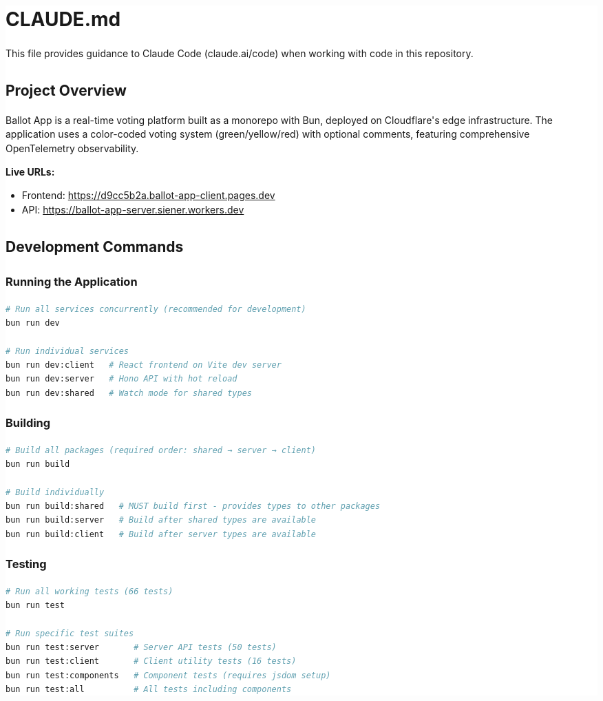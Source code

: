 # CLAUDE.md

This file provides guidance to Claude Code (claude.ai/code) when working with code in this repository.

## Project Overview

Ballot App is a real-time voting platform built as a monorepo with Bun, deployed on Cloudflare's edge infrastructure. The application uses a color-coded voting system (green/yellow/red) with optional comments, featuring comprehensive OpenTelemetry observability.

**Live URLs:**
- Frontend: https://d9cc5b2a.ballot-app-client.pages.dev
- API: https://ballot-app-server.siener.workers.dev

## Development Commands

### Running the Application
```bash
# Run all services concurrently (recommended for development)
bun run dev

# Run individual services
bun run dev:client   # React frontend on Vite dev server
bun run dev:server   # Hono API with hot reload
bun run dev:shared   # Watch mode for shared types
```

### Building
```bash
# Build all packages (required order: shared → server → client)
bun run build

# Build individually
bun run build:shared   # MUST build first - provides types to other packages
bun run build:server   # Build after shared types are available
bun run build:client   # Build after server types are available
```

### Testing
```bash
# Run all working tests (66 tests)
bun run test

# Run specific test suites
bun run test:server       # Server API tests (50 tests)
bun run test:client       # Client utility tests (16 tests)
bun run test:components   # Component tests (requires jsdom setup)
bun run test:all          # All tests including components
```
